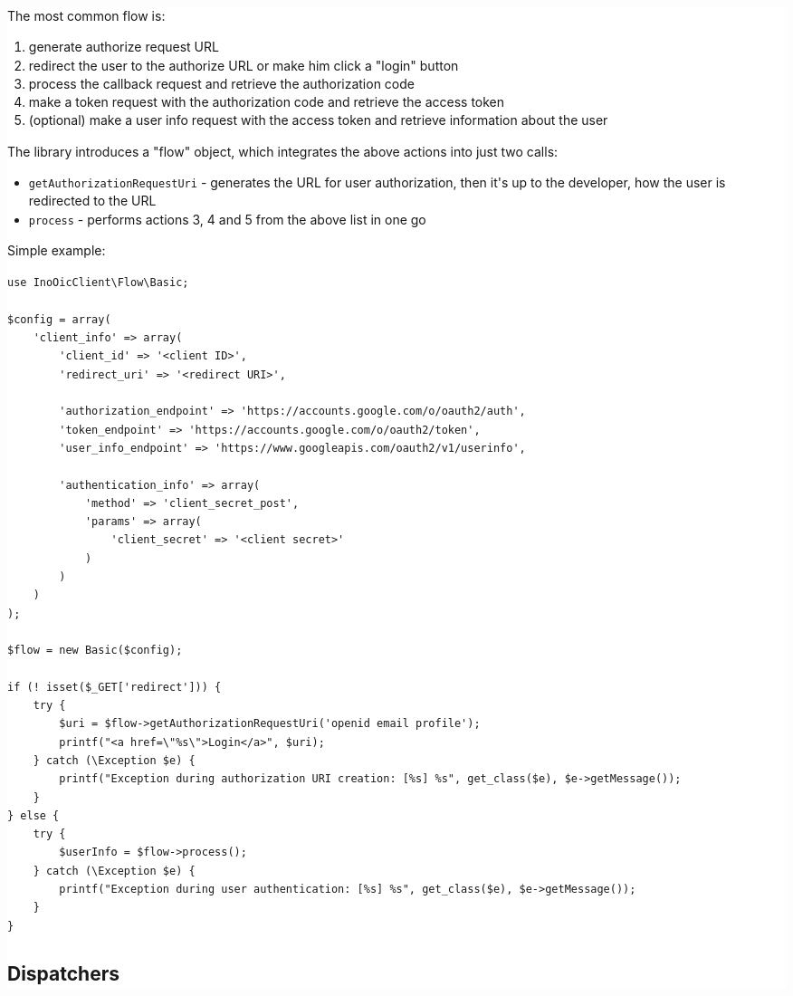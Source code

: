The most common flow is:

1. generate authorize request URL
2. redirect the user to the authorize URL or make him click a "login" button
3. process the callback request and retrieve the authorization code
4. make a token request with the authorization code and retrieve the access token
5. (optional) make a user info request with the access token and retrieve information about the user

The library introduces a "flow" object, which integrates the above actions into just two calls:

- `getAuthorizationRequestUri` - generates the URL for user authorization, then it's up to the developer, how the user is redirected to the URL
- `process` - performs actions 3, 4 and 5 from the above list in one go

Simple example:

    use InoOicClient\Flow\Basic;

    $config = array(
        'client_info' => array(
            'client_id' => '<client ID>',
            'redirect_uri' => '<redirect URI>',
            
            'authorization_endpoint' => 'https://accounts.google.com/o/oauth2/auth',
            'token_endpoint' => 'https://accounts.google.com/o/oauth2/token',
            'user_info_endpoint' => 'https://www.googleapis.com/oauth2/v1/userinfo',
            
            'authentication_info' => array(
                'method' => 'client_secret_post',
                'params' => array(
                    'client_secret' => '<client secret>'
                )
            )
        )
    );
    
    $flow = new Basic($config);
    
    if (! isset($_GET['redirect'])) {
        try {
            $uri = $flow->getAuthorizationRequestUri('openid email profile');
            printf("<a href=\"%s\">Login</a>", $uri);
        } catch (\Exception $e) {
            printf("Exception during authorization URI creation: [%s] %s", get_class($e), $e->getMessage());
        }
    } else {
        try {
            $userInfo = $flow->process();
        } catch (\Exception $e) {
            printf("Exception during user authentication: [%s] %s", get_class($e), $e->getMessage());
        }
    }


## Dispatchers
